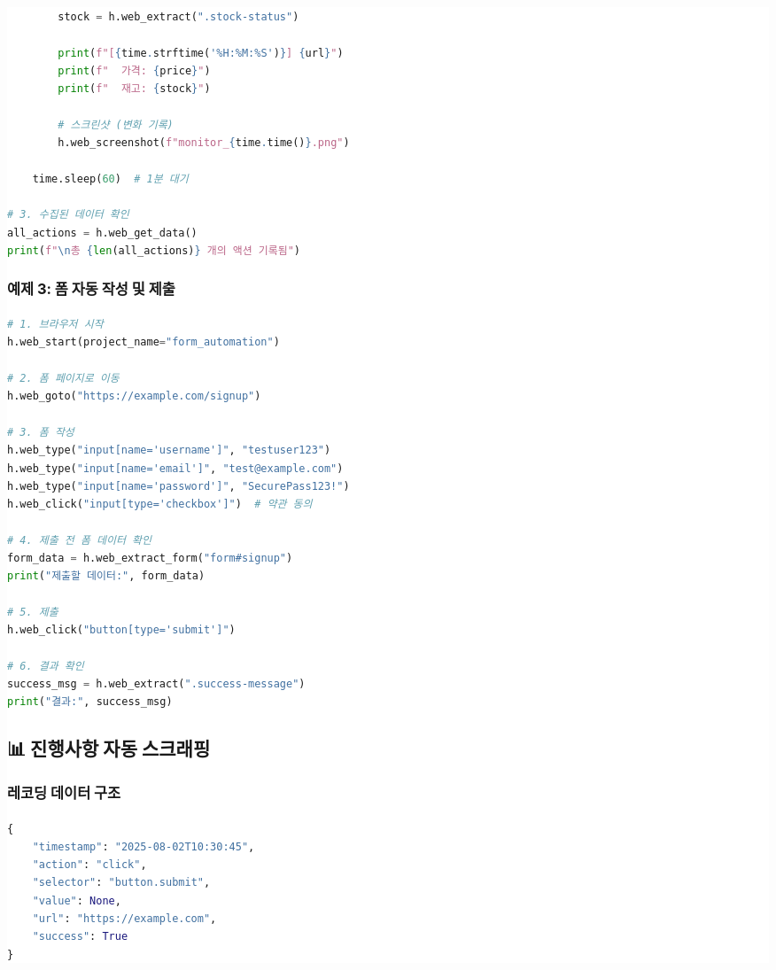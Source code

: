 ```python
        stock = h.web_extract(".stock-status")

        print(f"[{time.strftime('%H:%M:%S')}] {url}")
        print(f"  가격: {price}")
        print(f"  재고: {stock}")

        # 스크린샷 (변화 기록)
        h.web_screenshot(f"monitor_{time.time()}.png")

    time.sleep(60)  # 1분 대기

# 3. 수집된 데이터 확인
all_actions = h.web_get_data()
print(f"\n총 {len(all_actions)} 개의 액션 기록됨")
```

### 예제 3: 폼 자동 작성 및 제출
```python
# 1. 브라우저 시작
h.web_start(project_name="form_automation")

# 2. 폼 페이지로 이동
h.web_goto("https://example.com/signup")

# 3. 폼 작성
h.web_type("input[name='username']", "testuser123")
h.web_type("input[name='email']", "test@example.com")
h.web_type("input[name='password']", "SecurePass123!")
h.web_click("input[type='checkbox']")  # 약관 동의

# 4. 제출 전 폼 데이터 확인
form_data = h.web_extract_form("form#signup")
print("제출할 데이터:", form_data)

# 5. 제출
h.web_click("button[type='submit']")

# 6. 결과 확인
success_msg = h.web_extract(".success-message")
print("결과:", success_msg)
```

## 📊 진행사항 자동 스크래핑

### 레코딩 데이터 구조
```python
{
    "timestamp": "2025-08-02T10:30:45",
    "action": "click",
    "selector": "button.submit",
    "value": None,
    "url": "https://example.com",
    "success": True
}
```
